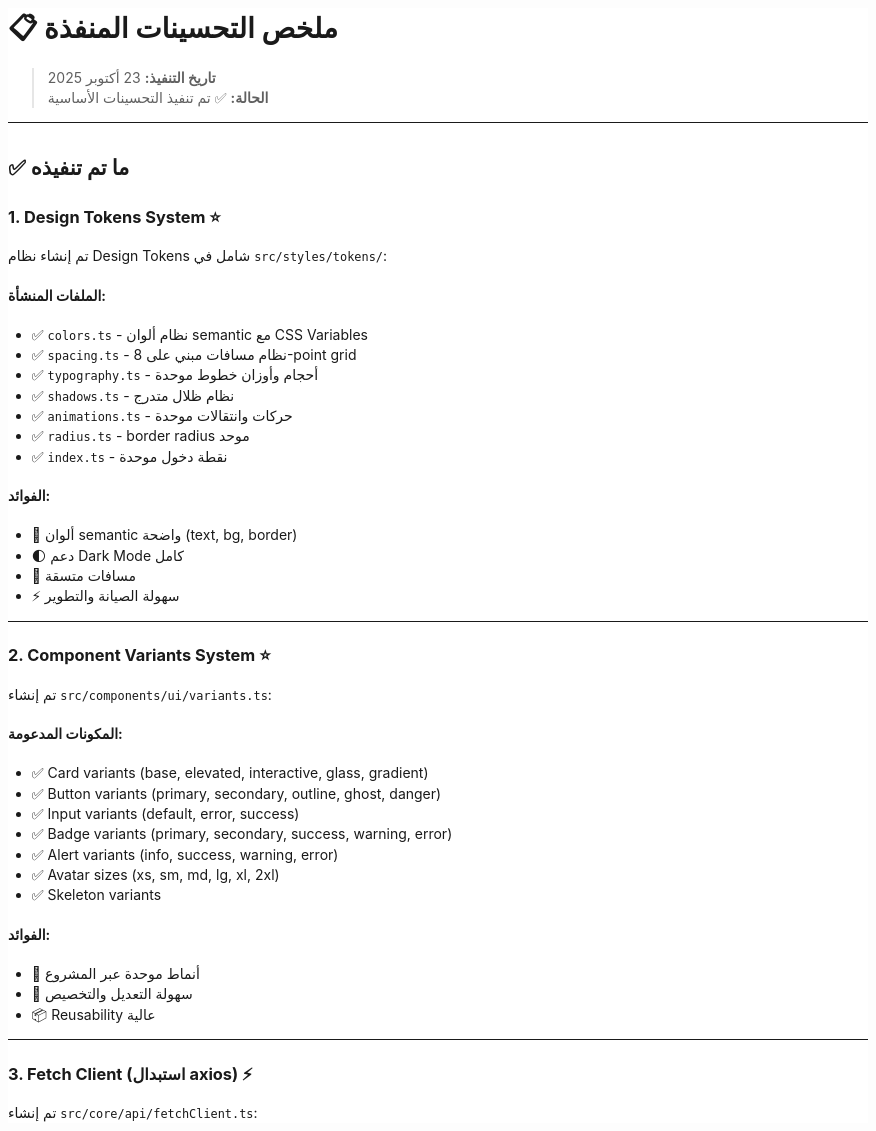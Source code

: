 # 📋 ملخص التحسينات المنفذة

> **تاريخ التنفيذ:** 23 أكتوبر 2025  
> **الحالة:** ✅ تم تنفيذ التحسينات الأساسية

---

## ✅ ما تم تنفيذه

### 1. **Design Tokens System** ⭐
تم إنشاء نظام Design Tokens شامل في `src/styles/tokens/`:

#### الملفات المنشأة:
- ✅ `colors.ts` - نظام ألوان semantic مع CSS Variables
- ✅ `spacing.ts` - نظام مسافات مبني على 8-point grid
- ✅ `typography.ts` - أحجام وأوزان خطوط موحدة
- ✅ `shadows.ts` - نظام ظلال متدرج
- ✅ `animations.ts` - حركات وانتقالات موحدة
- ✅ `radius.ts` - border radius موحد
- ✅ `index.ts` - نقطة دخول موحدة

#### الفوائد:
- 🎨 ألوان semantic واضحة (text, bg, border)
- 🌓 دعم Dark Mode كامل
- 📏 مسافات متسقة
- ⚡ سهولة الصيانة والتطوير

---

### 2. **Component Variants System** ⭐
تم إنشاء `src/components/ui/variants.ts`:

#### المكونات المدعومة:
- ✅ Card variants (base, elevated, interactive, glass, gradient)
- ✅ Button variants (primary, secondary, outline, ghost, danger)
- ✅ Input variants (default, error, success)
- ✅ Badge variants (primary, secondary, success, warning, error)
- ✅ Alert variants (info, success, warning, error)
- ✅ Avatar sizes (xs, sm, md, lg, xl, 2xl)
- ✅ Skeleton variants

#### الفوائد:
- 🎯 أنماط موحدة عبر المشروع
- 🔄 سهولة التعديل والتخصيص
- 📦 Reusability عالية

---

### 3. **Fetch Client (استبدال axios)** ⚡
تم إنشاء `src/core/api/fetchClient.ts`:
